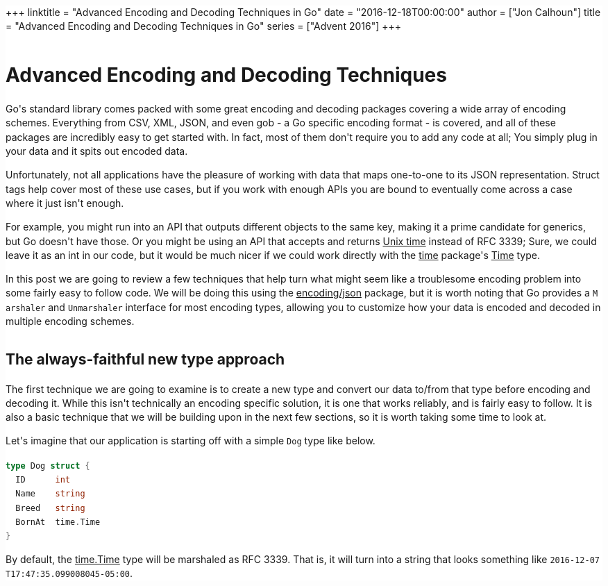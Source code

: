 +++
linktitle = "Advanced Encoding and Decoding Techniques in Go"
date = "2016-12-18T00:00:00"
author = ["Jon Calhoun"]
title = "Advanced Encoding and Decoding Techniques in Go"
series = ["Advent 2016"]
+++


# Advanced Encoding and Decoding Techniques

Go's standard library comes packed with some great encoding and decoding packages covering a wide array of encoding schemes. Everything from CSV, XML, JSON, and even gob - a Go specific encoding format - is covered, and all of these packages are incredibly easy to get started with. In fact, most of them don't require you to add any code at all; You simply plug in your data and it spits out encoded data.

Unfortunately, not all applications have the pleasure of working with data that maps one-to-one to its JSON representation. Struct tags help cover most of these use cases, but if you work with enough APIs you are bound to eventually come across a case where it just isn't enough. 

For example, you might run into an API that outputs different objects to the same key, making it a prime candidate for generics, but Go doesn't have those. Or you might be using an API that accepts and returns [Unix time](https://en.wikipedia.org/wiki/Unix_time) instead of RFC 3339; Sure, we could leave it as an int in our code, but it would be much nicer if we could work directly with the [time](https://golang.org/pkg/time/) package's [Time](https://golang.org/pkg/time/#Time) type.

In this post we are going to review a few techniques that help turn what might seem like a troublesome encoding problem into some fairly easy to follow code. We will be doing this using the [encoding/json](https://golang.org/pkg/encoding/json/) package, but it is worth noting that Go provides a `Marshaler` and `Unmarshaler` interface for most encoding types, allowing you to customize how your data is encoded and decoded in multiple encoding schemes.


## The always-faithful new type approach

The first technique we are going to examine is to create a new type and convert our data to/from that type before encoding and decoding it. While this isn't technically an encoding specific solution, it is one that works reliably, and is fairly easy to follow. It is also a basic technique that we will be building upon in the next few sections, so it is worth taking some time to look at.

Let's imagine that our application is starting off with a simple `Dog` type like below.

```go
type Dog struct {
  ID      int
  Name    string
  Breed   string
  BornAt  time.Time
}
```

By default, the [time.Time](https://golang.org/pkg/time/#Time) type will be marshaled as RFC 3339. That is, it will turn into a string that looks something like `2016-12-07T17:47:35.099008045-05:00`.

